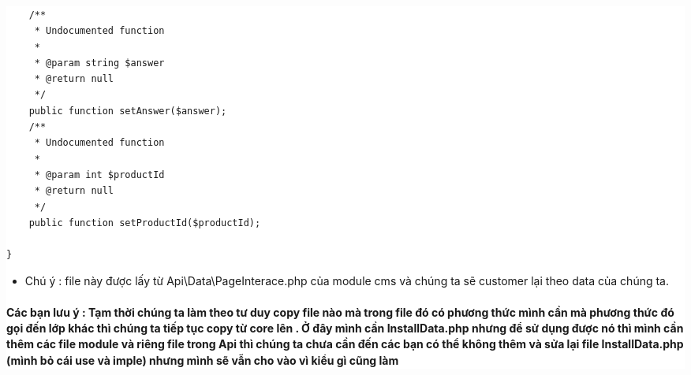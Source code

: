 ```
    /**
     * Undocumented function
     *
     * @param string $answer
     * @return null
     */
    public function setAnswer($answer);
    /**
     * Undocumented function
     *
     * @param int $productId
     * @return null
     */
    public function setProductId($productId);

}

```
- Chú ý : file này được lấy từ Api\Data\PageInterace.php của module cms và chúng ta sẽ customer lại theo data của chúng ta.

#### Các bạn lưu ý : Tạm thời chúng ta làm theo tư duy copy file nào mà trong file đó có phương thức mình cần mà phương thức đó gọi đến lớp khác thì chúng ta tiếp tục copy từ core lên . Ở đây mình cần InstallData.php nhưng để sử dụng được nó thì mình cần thêm các file module và riêng file trong Api thì chúng ta chưa cần đến các bạn có thể không thêm và sửa lại file InstallData.php (mình bỏ cái use và imple) nhưng mình sẽ vẫn cho vào vì kiểu gì cũng làm 




